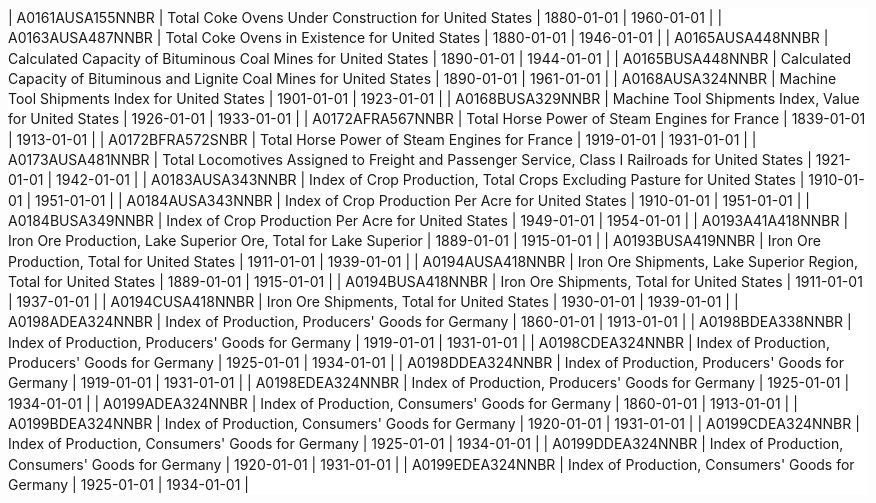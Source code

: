 | A0161AUSA155NNBR      | Total Coke Ovens Under Construction for United States                                                                                                  | 1880-01-01          | 1960-01-01        |
| A0163AUSA487NNBR      | Total Coke Ovens in Existence for United States                                                                                                        | 1880-01-01          | 1946-01-01        |
| A0165AUSA448NNBR      | Calculated Capacity of Bituminous Coal Mines for United States                                                                                         | 1890-01-01          | 1944-01-01        |
| A0165BUSA448NNBR      | Calculated Capacity of Bituminous and Lignite Coal Mines for United States                                                                             | 1890-01-01          | 1961-01-01        |
| A0168AUSA324NNBR      | Machine Tool Shipments Index for United States                                                                                                         | 1901-01-01          | 1923-01-01        |
| A0168BUSA329NNBR      | Machine Tool Shipments Index, Value for United States                                                                                                  | 1926-01-01          | 1933-01-01        |
| A0172AFRA567NNBR      | Total Horse Power of Steam Engines for France                                                                                                          | 1839-01-01          | 1913-01-01        |
| A0172BFRA572SNBR      | Total Horse Power of Steam Engines for France                                                                                                          | 1919-01-01          | 1931-01-01        |
| A0173AUSA481NNBR      | Total Locomotives Assigned to Freight and Passenger Service, Class I Railroads for United States                                                       | 1921-01-01          | 1942-01-01        |
| A0183AUSA343NNBR      | Index of Crop Production, Total Crops Excluding Pasture for United States                                                                              | 1910-01-01          | 1951-01-01        |
| A0184AUSA343NNBR      | Index of Crop Production Per Acre for United States                                                                                                    | 1910-01-01          | 1951-01-01        |
| A0184BUSA349NNBR      | Index of Crop Production Per Acre for United States                                                                                                    | 1949-01-01          | 1954-01-01        |
| A0193A41A418NNBR      | Iron Ore Production, Lake Superior Ore, Total for Lake Superior                                                                                        | 1889-01-01          | 1915-01-01        |
| A0193BUSA419NNBR      | Iron Ore Production, Total for United States                                                                                                           | 1911-01-01          | 1939-01-01        |
| A0194AUSA418NNBR      | Iron Ore Shipments, Lake Superior Region, Total for United States                                                                                      | 1889-01-01          | 1915-01-01        |
| A0194BUSA418NNBR      | Iron Ore Shipments, Total for United States                                                                                                            | 1911-01-01          | 1937-01-01        |
| A0194CUSA418NNBR      | Iron Ore Shipments, Total for United States                                                                                                            | 1930-01-01          | 1939-01-01        |
| A0198ADEA324NNBR      | Index of Production, Producers' Goods for Germany                                                                                                      | 1860-01-01          | 1913-01-01        |
| A0198BDEA338NNBR      | Index of Production, Producers' Goods for Germany                                                                                                      | 1919-01-01          | 1931-01-01        |
| A0198CDEA324NNBR      | Index of Production, Producers' Goods for Germany                                                                                                      | 1925-01-01          | 1934-01-01        |
| A0198DDEA324NNBR      | Index of Production, Producers' Goods for Germany                                                                                                      | 1919-01-01          | 1931-01-01        |
| A0198EDEA324NNBR      | Index of Production, Producers' Goods for Germany                                                                                                      | 1925-01-01          | 1934-01-01        |
| A0199ADEA324NNBR      | Index of Production, Consumers' Goods for Germany                                                                                                      | 1860-01-01          | 1913-01-01        |
| A0199BDEA324NNBR      | Index of Production, Consumers' Goods for Germany                                                                                                      | 1920-01-01          | 1931-01-01        |
| A0199CDEA324NNBR      | Index of Production, Consumers' Goods for Germany                                                                                                      | 1925-01-01          | 1934-01-01        |
| A0199DDEA324NNBR      | Index of Production, Consumers' Goods for Germany                                                                                                      | 1920-01-01          | 1931-01-01        |
| A0199EDEA324NNBR      | Index of Production, Consumers' Goods for Germany                                                                                                      | 1925-01-01          | 1934-01-01        |
